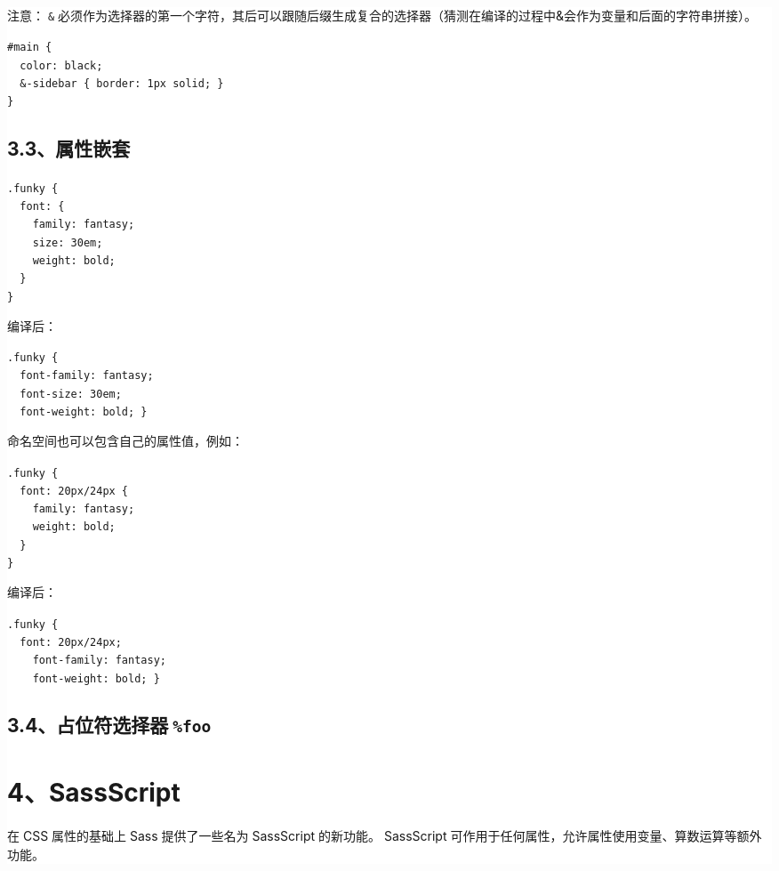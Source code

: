 注意： `&` 必须作为选择器的第一个字符，其后可以跟随后缀生成复合的选择器（猜测在编译的过程中&会作为变量和后面的字符串拼接）。

```
#main {
  color: black;
  &-sidebar { border: 1px solid; }
}  
```

## 3.3、属性嵌套

```
.funky {
  font: {
    family: fantasy;
    size: 30em;
    weight: bold;
  }
}
```

编译后：

```
.funky {
  font-family: fantasy;
  font-size: 30em;
  font-weight: bold; }
```

命名空间也可以包含自己的属性值，例如：

```
.funky {
  font: 20px/24px {
    family: fantasy;
    weight: bold;
  }
}
```

编译后：

```
.funky {
  font: 20px/24px;
    font-family: fantasy;
    font-weight: bold; }
```

## 3.4、占位符选择器 `%foo`

# 4、SassScript

在 CSS 属性的基础上 Sass 提供了一些名为 SassScript 的新功能。 SassScript 可作用于任何属性，允许属性使用变量、算数运算等额外功能。
